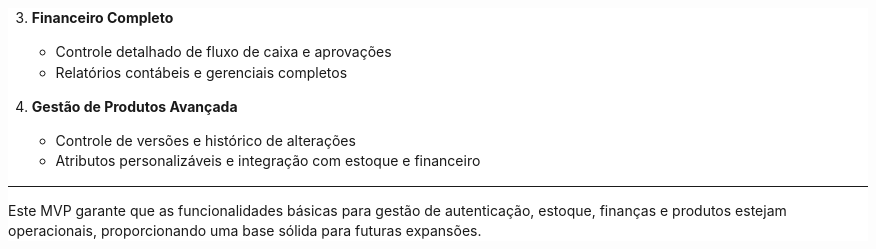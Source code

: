 3. **Financeiro Completo**
   - Controle detalhado de fluxo de caixa e aprovações
   - Relatórios contábeis e gerenciais completos

4. **Gestão de Produtos Avançada**
   - Controle de versões e histórico de alterações
   - Atributos personalizáveis e integração com estoque e financeiro

---

Este MVP garante que as funcionalidades básicas para gestão de autenticação, estoque, finanças e produtos estejam operacionais, proporcionando uma base sólida para futuras expansões.

